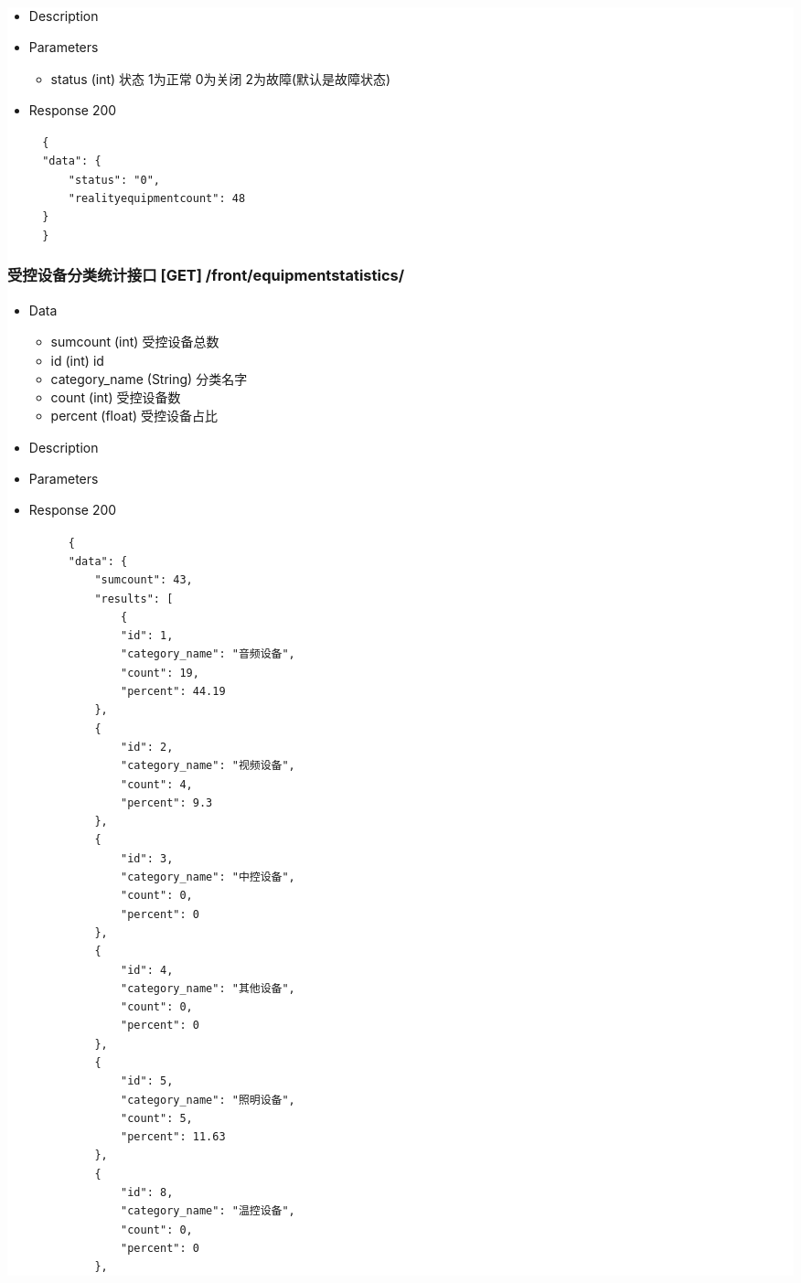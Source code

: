 + Description

+ Parameters
    + status (int)  状态 1为正常 0为关闭 2为故障(默认是故障状态)

+ Response 200

        {
        "data": {
            "status": "0",
            "realityequipmentcount": 48
        }
        }
    
### 受控设备分类统计接口 [GET] /front/equipmentstatistics/
+ Data
    + sumcount (int) 受控设备总数
    + id  (int) id
    + category_name (String) 分类名字
    + count (int) 受控设备数
    + percent (float) 受控设备占比
+ Description

+ Parameters
+ Response 200

            {
            "data": {
                "sumcount": 43,
                "results": [
                    {
                    "id": 1,
                    "category_name": "音频设备",
                    "count": 19,
                    "percent": 44.19
                },
                {
                    "id": 2,
                    "category_name": "视频设备",
                    "count": 4,
                    "percent": 9.3
                },
                {
                    "id": 3,
                    "category_name": "中控设备",
                    "count": 0,
                    "percent": 0
                },
                {
                    "id": 4,
                    "category_name": "其他设备",
                    "count": 0,
                    "percent": 0
                },
                {
                    "id": 5,
                    "category_name": "照明设备",
                    "count": 5,
                    "percent": 11.63
                },
                {
                    "id": 8,
                    "category_name": "温控设备",
                    "count": 0,
                    "percent": 0
                },